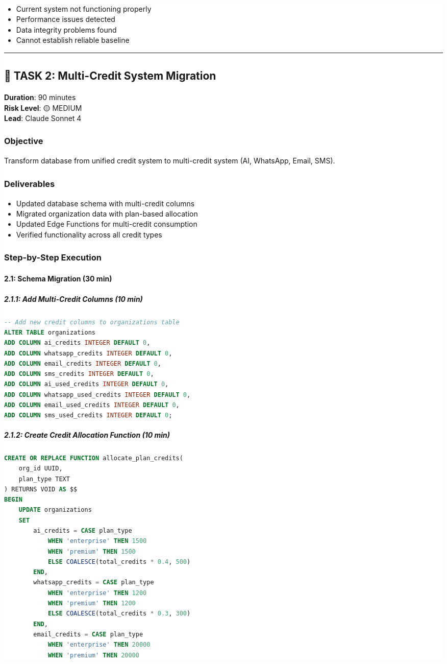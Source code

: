 - Current system not functioning properly
- Performance issues detected
- Data integrity problems found
- Cannot establish reliable baseline

---

## 🚀 **TASK 2: Multi-Credit System Migration**

**Duration**: 90 minutes  
**Risk Level**: 🟡 MEDIUM  
**Lead**: Claude Sonnet 4

### **Objective**

Transform database from unified credit system to multi-credit system (AI, WhatsApp, Email, SMS).

### **Deliverables**

- Updated database schema with multi-credit columns
- Migrated organization data with plan-based allocation
- Updated Edge Functions for multi-credit consumption
- Verified functionality across all credit types

### **Step-by-Step Execution**

#### **2.1: Schema Migration** (30 min)

##### **2.1.1: Add Multi-Credit Columns** (10 min)

```sql
-- Add new credit columns to organizations table
ALTER TABLE organizations
ADD COLUMN ai_credits INTEGER DEFAULT 0,
ADD COLUMN whatsapp_credits INTEGER DEFAULT 0,
ADD COLUMN email_credits INTEGER DEFAULT 0,
ADD COLUMN sms_credits INTEGER DEFAULT 0,
ADD COLUMN ai_used_credits INTEGER DEFAULT 0,
ADD COLUMN whatsapp_used_credits INTEGER DEFAULT 0,
ADD COLUMN email_used_credits INTEGER DEFAULT 0,
ADD COLUMN sms_used_credits INTEGER DEFAULT 0;
```

##### **2.1.2: Create Credit Allocation Function** (10 min)

```sql
CREATE OR REPLACE FUNCTION allocate_plan_credits(
    org_id UUID,
    plan_type TEXT
) RETURNS VOID AS $$
BEGIN
    UPDATE organizations
    SET
        ai_credits = CASE plan_type
            WHEN 'enterprise' THEN 1500
            WHEN 'premium' THEN 1500
            ELSE COALESCE(total_credits * 0.4, 500)
        END,
        whatsapp_credits = CASE plan_type
            WHEN 'enterprise' THEN 1200
            WHEN 'premium' THEN 1200
            ELSE COALESCE(total_credits * 0.3, 300)
        END,
        email_credits = CASE plan_type
            WHEN 'enterprise' THEN 20000
            WHEN 'premium' THEN 20000
```